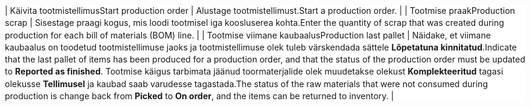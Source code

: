 | <span data-ttu-id="b3fb2-137">Käivita tootmistellimus</span><span class="sxs-lookup"><span data-stu-id="b3fb2-137">Start production order</span></span>      | <span data-ttu-id="b3fb2-138">Alustage tootmistellimust.</span><span class="sxs-lookup"><span data-stu-id="b3fb2-138">Start a production order.</span></span>                                                                                                                                                                                                                                                                                                                                                                                                                                                                                                                                                                                                                                                                                                                                                                                                                                                                                                                                                                                                                                                                                                                                                                                                                                                               |
| <span data-ttu-id="b3fb2-139">Tootmise praak</span><span class="sxs-lookup"><span data-stu-id="b3fb2-139">Production scrap</span></span>            | <span data-ttu-id="b3fb2-140">Sisestage praagi kogus, mis loodi tootmisel iga koosluserea kohta.</span><span class="sxs-lookup"><span data-stu-id="b3fb2-140">Enter the quantity of scrap that was created during production for each bill of materials (BOM) line.</span></span>                                                                                                                                                                                                                                                                                                                                                                                                                                                                                                                                                                                                                                                                                                                                                                                                                                                                                                                                                                                                                                                                                                                                                                                   |
| <span data-ttu-id="b3fb2-141">Tootmise viimane kaubaalus</span><span class="sxs-lookup"><span data-stu-id="b3fb2-141">Production last pallet</span></span>      | <span data-ttu-id="b3fb2-142">Näidake, et viimane kaubaalus on toodetud tootmistellimuse jaoks ja tootmistellimuse olek tuleb värskendada sättele **Lõpetatuna kinnitatud**.</span><span class="sxs-lookup"><span data-stu-id="b3fb2-142">Indicate that the last pallet of items has been produced for a production order, and that the status of the production order must be updated to **Reported as finished**.</span></span> <span data-ttu-id="b3fb2-143">Tootmise käigus tarbimata jäänud toormaterjalide olek muudetakse olekust **Komplekteeritud** tagasi olekusse **Tellimusel** ja kaubad saab varudesse tagastada.</span><span class="sxs-lookup"><span data-stu-id="b3fb2-143">The status of the raw materials that were not consumed during production is change back from **Picked** to **On order**, and the items can be returned to inventory.</span></span>                                                                                                                                                                                                                                                                                                                                                                                                                                                                                                                                                                                                                                                                                                                                                                                                                                                                                                                                          |